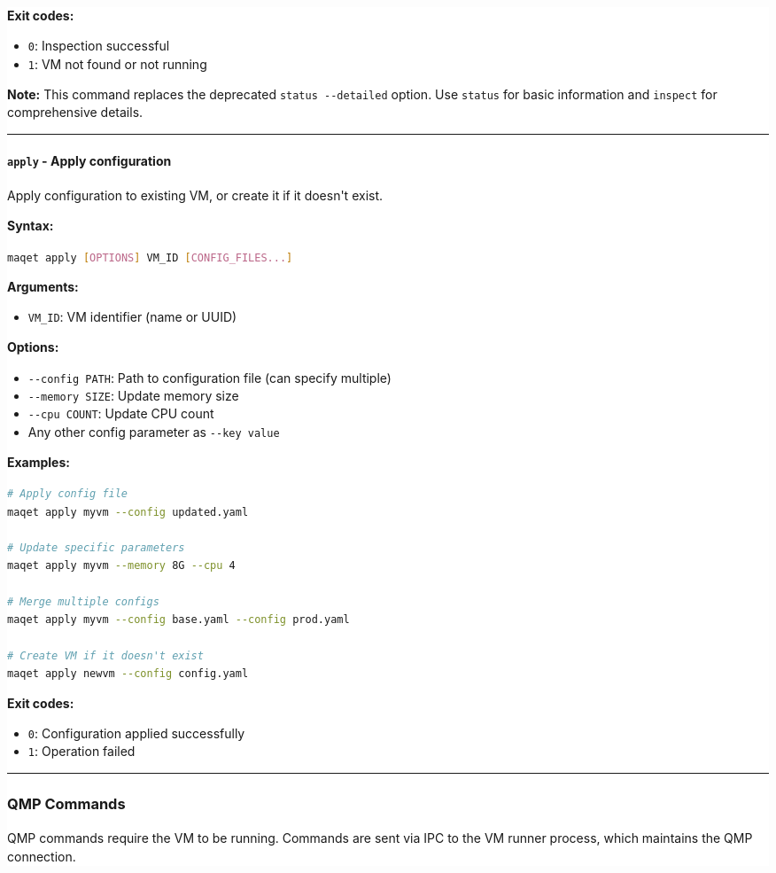 **Exit codes:**

- `0`: Inspection successful
- `1`: VM not found or not running

**Note:** This command replaces the deprecated `status --detailed` option. Use `status` for basic information and `inspect` for comprehensive details.

---

#### `apply` - Apply configuration

Apply configuration to existing VM, or create it if it doesn't exist.

**Syntax:**

```bash
maqet apply [OPTIONS] VM_ID [CONFIG_FILES...]
```

**Arguments:**

- `VM_ID`: VM identifier (name or UUID)

**Options:**

- `--config PATH`: Path to configuration file (can specify multiple)
- `--memory SIZE`: Update memory size
- `--cpu COUNT`: Update CPU count
- Any other config parameter as `--key value`

**Examples:**

```bash
# Apply config file
maqet apply myvm --config updated.yaml

# Update specific parameters
maqet apply myvm --memory 8G --cpu 4

# Merge multiple configs
maqet apply myvm --config base.yaml --config prod.yaml

# Create VM if it doesn't exist
maqet apply newvm --config config.yaml
```

**Exit codes:**

- `0`: Configuration applied successfully
- `1`: Operation failed

---

### QMP Commands

QMP commands require the VM to be running. Commands are sent via IPC to the VM runner process, which maintains the QMP connection.

